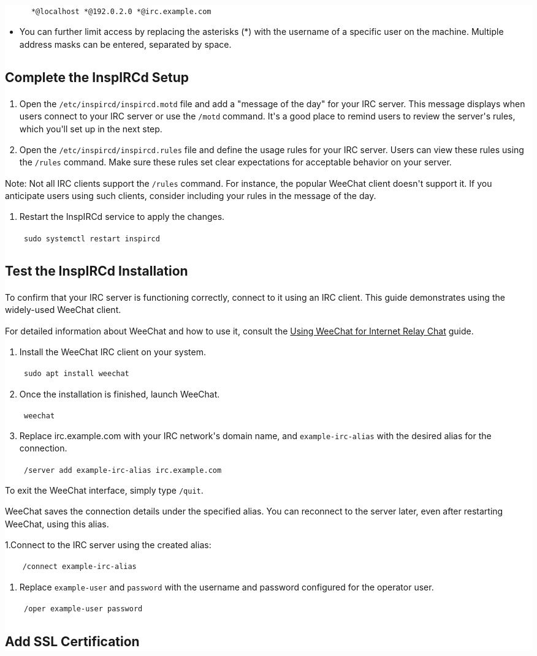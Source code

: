           *@localhost *@192.0.2.0 *@irc.example.com

- You can further limit access by replacing the asterisks (*) with the username of a specific user on the machine. Multiple address masks can be entered, separated by space.

## Complete the InspIRCd Setup

1. Open the `/etc/inspircd/inspircd.motd` file and add a "message of the day" for your IRC server. This message displays when users connect to your IRC server or use the `/motd` command. It's a good place to remind users to review the server's rules, which you'll set up in the next step.

1. Open the `/etc/inspircd/inspircd.rules` file and define the usage rules for your IRC server. Users can view these rules using the `/rules` command. Make sure these rules set clear expectations for acceptable behavior on your server.

Note: Not all IRC clients support the `/rules` command. For instance, the popular WeeChat client doesn't support it. If you anticipate users using such clients, consider including your rules in the message of the day.

1. Restart the InspIRCd service to apply the changes.

        sudo systemctl restart inspircd

## Test the InspIRCd Installation

To confirm that your IRC server is functioning correctly, connect to it using an IRC client. This guide demonstrates using the widely-used WeeChat client.

For detailed information about WeeChat and how to use it, consult the [Using WeeChat for Internet Relay Chat](/docs/guides/using-weechat-for-irc/) guide.

1. Install the WeeChat IRC client on your system.

        sudo apt install weechat

1. Once the installation is finished, launch WeeChat.

        weechat

1. Replace irc.example.com with your IRC network's domain name, and `example-irc-alias` with the desired alias for the connection.

        /server add example-irc-alias irc.example.com

To exit the WeeChat interface, simply type `/quit`.

WeeChat saves the connection details under the specified alias. You can reconnect to the server later, even after restarting WeeChat, using this alias.

1.Connect to the IRC server using the created alias:

        /connect example-irc-alias

1. Replace `example-user` and `password` with the username and password configured for the operator user.

        /oper example-user password

## Add SSL Certification

